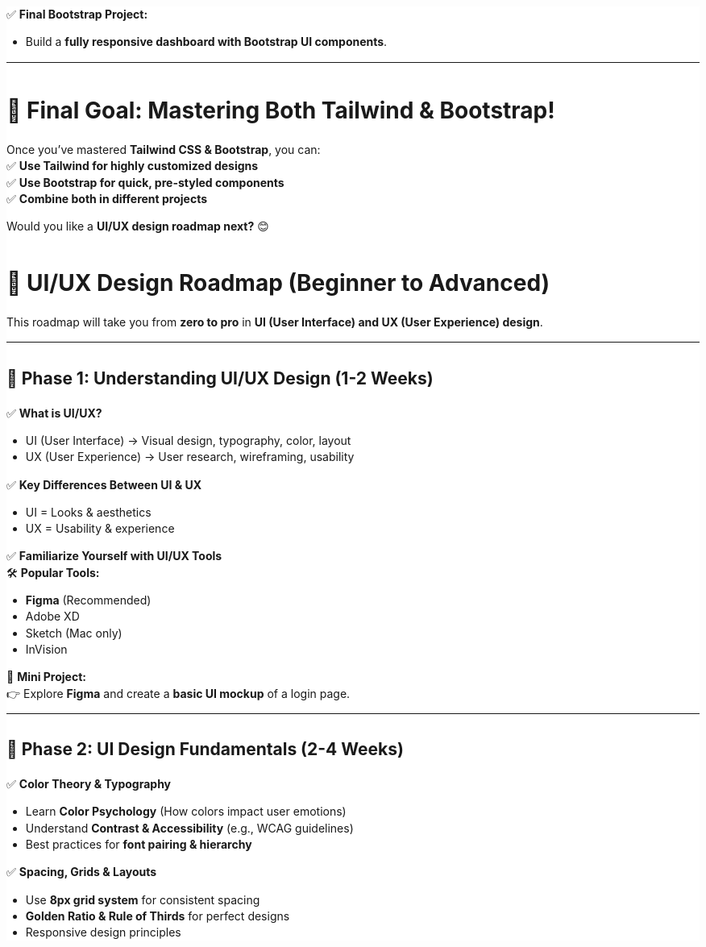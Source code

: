 ✅ **Final Bootstrap Project:**  
- Build a **fully responsive dashboard with Bootstrap UI components**.  

---

# **🚀 Final Goal: Mastering Both Tailwind & Bootstrap!**  
Once you’ve mastered **Tailwind CSS & Bootstrap**, you can:  
✅ **Use Tailwind for highly customized designs**  
✅ **Use Bootstrap for quick, pre-styled components**  
✅ **Combine both in different projects**  

Would you like a **UI/UX design roadmap next?** 😊


# 🚀 **UI/UX Design Roadmap (Beginner to Advanced)**  

This roadmap will take you from **zero to pro** in **UI (User Interface) and UX (User Experience) design**.  

---

## **📌 Phase 1: Understanding UI/UX Design (1-2 Weeks)**  
✅ **What is UI/UX?**  
- UI (User Interface) → Visual design, typography, color, layout  
- UX (User Experience) → User research, wireframing, usability  

✅ **Key Differences Between UI & UX**  
- UI = Looks & aesthetics  
- UX = Usability & experience  

✅ **Familiarize Yourself with UI/UX Tools**  
🛠️ **Popular Tools:**  
- **Figma** (Recommended)  
- Adobe XD  
- Sketch (Mac only)  
- InVision  

📌 **Mini Project:**  
👉 Explore **Figma** and create a **basic UI mockup** of a login page.  

---

## **📌 Phase 2: UI Design Fundamentals (2-4 Weeks)**  
✅ **Color Theory & Typography**  
- Learn **Color Psychology** (How colors impact user emotions)  
- Understand **Contrast & Accessibility** (e.g., WCAG guidelines)  
- Best practices for **font pairing & hierarchy**  

✅ **Spacing, Grids & Layouts**  
- Use **8px grid system** for consistent spacing  
- **Golden Ratio & Rule of Thirds** for perfect designs  
- Responsive design principles  
